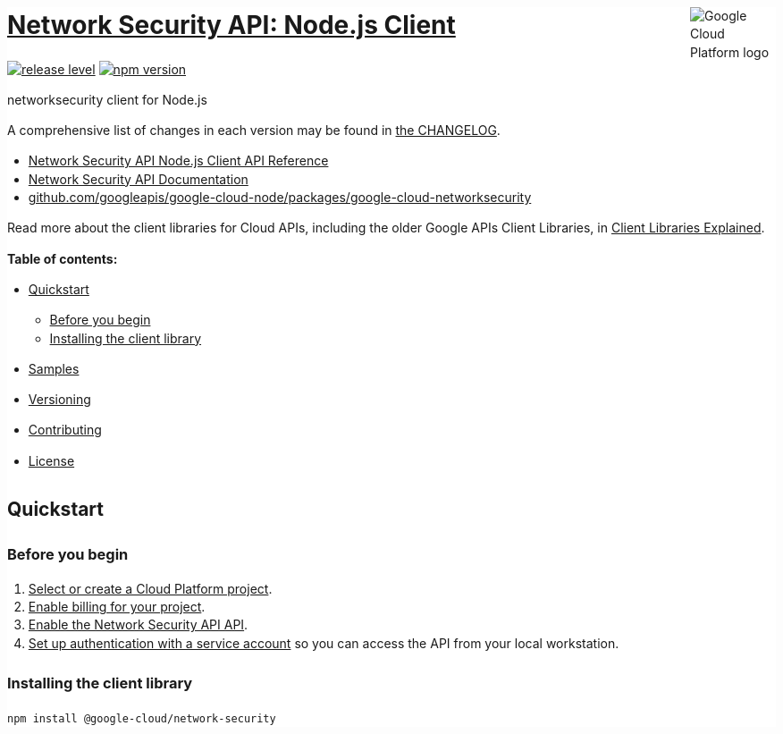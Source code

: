 [//]: # "This README.md file is auto-generated, all changes to this file will be lost."
[//]: # "To regenerate it, use `python -m synthtool`."
<img src="https://avatars2.githubusercontent.com/u/2810941?v=3&s=96" alt="Google Cloud Platform logo" title="Google Cloud Platform" align="right" height="96" width="96"/>

# [Network Security API: Node.js Client](https://github.com/googleapis/google-cloud-node/tree/main/packages/google-cloud-networksecurity)

[![release level](https://img.shields.io/badge/release%20level-preview-yellow.svg?style=flat)](https://cloud.google.com/terms/launch-stages)
[![npm version](https://img.shields.io/npm/v/@google-cloud/network-security.svg)](https://www.npmjs.org/package/@google-cloud/network-security)




networksecurity client for Node.js


A comprehensive list of changes in each version may be found in
[the CHANGELOG](https://github.com/googleapis/google-cloud-node/tree/main/packages/google-cloud-networksecurity/CHANGELOG.md).

* [Network Security API Node.js Client API Reference][client-docs]
* [Network Security API Documentation][product-docs]
* [github.com/googleapis/google-cloud-node/packages/google-cloud-networksecurity](https://github.com/googleapis/google-cloud-node/tree/main/packages/google-cloud-networksecurity)

Read more about the client libraries for Cloud APIs, including the older
Google APIs Client Libraries, in [Client Libraries Explained][explained].

[explained]: https://cloud.google.com/apis/docs/client-libraries-explained

**Table of contents:**


* [Quickstart](#quickstart)
  * [Before you begin](#before-you-begin)
  * [Installing the client library](#installing-the-client-library)

* [Samples](#samples)
* [Versioning](#versioning)
* [Contributing](#contributing)
* [License](#license)

## Quickstart

### Before you begin

1.  [Select or create a Cloud Platform project][projects].
1.  [Enable billing for your project][billing].
1.  [Enable the Network Security API API][enable_api].
1.  [Set up authentication with a service account][auth] so you can access the
    API from your local workstation.

### Installing the client library

```bash
npm install @google-cloud/network-security
```


[launch_stages]: https://cloud.google.com/terms/launch-stages
[client-docs]: https://cloud.google.com/nodejs/docs/reference/network-security/latest
[product-docs]: https://cloud.google.com/traffic-director/docs/reference/network-security/rest/
[shell_img]: https://gstatic.com/cloudssh/images/open-btn.png
[projects]: https://console.cloud.google.com/project
[billing]: https://support.google.com/cloud/answer/6293499#enable-billing
[enable_api]: https://console.cloud.google.com/flows/enableapi?apiid=networksecurity.googleapis.com
[auth]: https://cloud.google.com/docs/authentication/getting-started